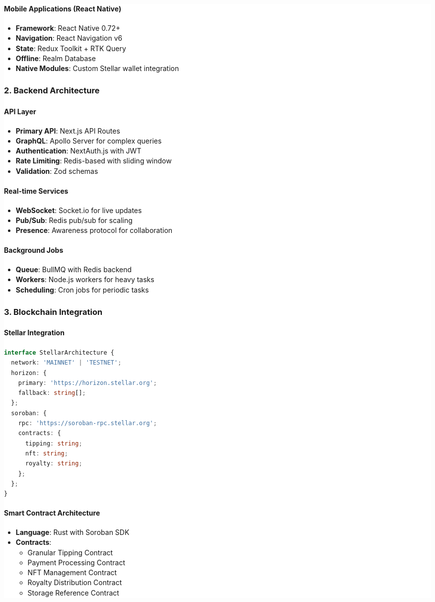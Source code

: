 #### Mobile Applications (React Native)
- **Framework**: React Native 0.72+
- **Navigation**: React Navigation v6
- **State**: Redux Toolkit + RTK Query
- **Offline**: Realm Database
- **Native Modules**: Custom Stellar wallet integration

### 2. Backend Architecture

#### API Layer
- **Primary API**: Next.js API Routes
- **GraphQL**: Apollo Server for complex queries
- **Authentication**: NextAuth.js with JWT
- **Rate Limiting**: Redis-based with sliding window
- **Validation**: Zod schemas

#### Real-time Services
- **WebSocket**: Socket.io for live updates
- **Pub/Sub**: Redis pub/sub for scaling
- **Presence**: Awareness protocol for collaboration

#### Background Jobs
- **Queue**: BullMQ with Redis backend
- **Workers**: Node.js workers for heavy tasks
- **Scheduling**: Cron jobs for periodic tasks

### 3. Blockchain Integration

#### Stellar Integration
```typescript
interface StellarArchitecture {
  network: 'MAINNET' | 'TESTNET';
  horizon: {
    primary: 'https://horizon.stellar.org';
    fallback: string[];
  };
  soroban: {
    rpc: 'https://soroban-rpc.stellar.org';
    contracts: {
      tipping: string;
      nft: string;
      royalty: string;
    };
  };
}
```

#### Smart Contract Architecture
- **Language**: Rust with Soroban SDK
- **Contracts**:
  - Granular Tipping Contract
  - Payment Processing Contract
  - NFT Management Contract
  - Royalty Distribution Contract
  - Storage Reference Contract

